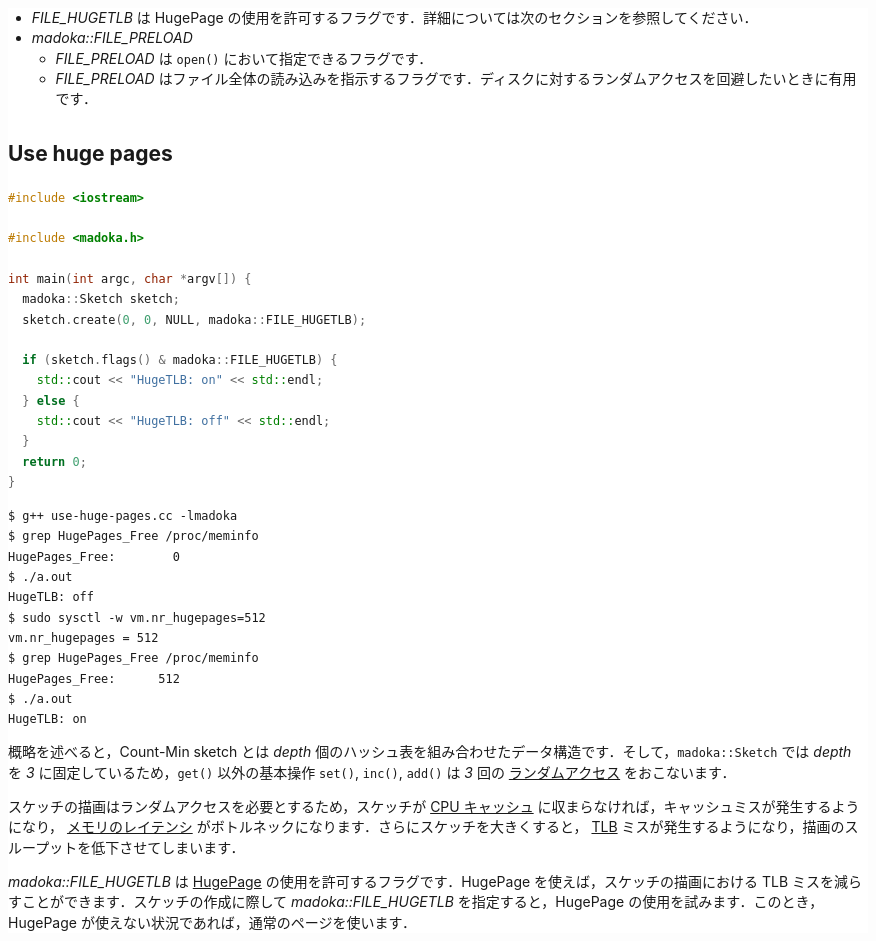   * <var>FILE_HUGETLB</var> は HugePage の使用を許可するフラグです．詳細については次のセクションを参照してください．
* <var>madoka::FILE_PRELOAD</var>
  * <var>FILE_PRELOAD</var> は <code>open()</code> において指定できるフラグです．
  * <var>FILE_PRELOAD</var> はファイル全体の読み込みを指示するフラグです．ディスクに対するランダムアクセスを回避したいときに有用です．

## Use huge pages

```cpp
#include <iostream>

#include <madoka.h>

int main(int argc, char *argv[]) {
  madoka::Sketch sketch;
  sketch.create(0, 0, NULL, madoka::FILE_HUGETLB);

  if (sketch.flags() & madoka::FILE_HUGETLB) {
    std::cout << "HugeTLB: on" << std::endl;
  } else {
    std::cout << "HugeTLB: off" << std::endl;
  }
  return 0;
}
```

```
$ g++ use-huge-pages.cc -lmadoka
$ grep HugePages_Free /proc/meminfo
HugePages_Free:        0
$ ./a.out
HugeTLB: off
$ sudo sysctl -w vm.nr_hugepages=512
vm.nr_hugepages = 512
$ grep HugePages_Free /proc/meminfo
HugePages_Free:      512
$ ./a.out
HugeTLB: on
```

概略を述べると，Count-Min sketch とは <var>depth</var> 個のハッシュ表を組み合わせたデータ構造です．そして，<code>madoka::Sketch</code> では <var>depth</var> を <var>3</var> に固定しているため，<code>get()</code> 以外の基本操作 <code>set()</code>, <code>inc()</code>, <code>add()</code> は <var>3</var> 回の [ランダムアクセス](https://ja.wikipedia.org/wiki/%E3%83%A9%E3%83%B3%E3%83%80%E3%83%A0%E3%82%A2%E3%82%AF%E3%82%BB%E3%82%B9) をおこないます．

スケッチの描画はランダムアクセスを必要とするため，スケッチが [CPU キャッシュ](https://ja.wikipedia.org/wiki/%E3%82%AD%E3%83%A3%E3%83%83%E3%82%B7%E3%83%A5%E3%83%A1%E3%83%A2%E3%83%AA) に収まらなければ，キャッシュミスが発生するようになり， [メモリのレイテンシ](https://ja.wikipedia.org/wiki/%E3%83%AC%E3%82%A4%E3%83%86%E3%83%B3%E3%82%B7) がボトルネックになります．さらにスケッチを大きくすると， [TLB](https://ja.wikipedia.org/wiki/%E3%83%88%E3%83%A9%E3%83%B3%E3%82%B9%E3%83%AC%E3%83%BC%E3%82%B7%E3%83%A7%E3%83%B3%E3%83%BB%E3%83%AB%E3%83%83%E3%82%AF%E3%82%A2%E3%82%B5%E3%82%A4%E3%83%89%E3%83%BB%E3%83%90%E3%83%83%E3%83%95%E3%82%A1) ミスが発生するようになり，描画のスループットを低下させてしまいます．

<var>madoka::FILE_HUGETLB</var> は [HugePage](https://en.wikipedia.org/wiki/Page_%28computer_memory%29#Huge_pages) の使用を許可するフラグです．HugePage を使えば，スケッチの描画における TLB ミスを減らすことができます．スケッチの作成に際して <var>madoka::FILE_HUGETLB</var> を指定すると，HugePage の使用を試みます．このとき，HugePage が使えない状況であれば，通常のページを使います．
